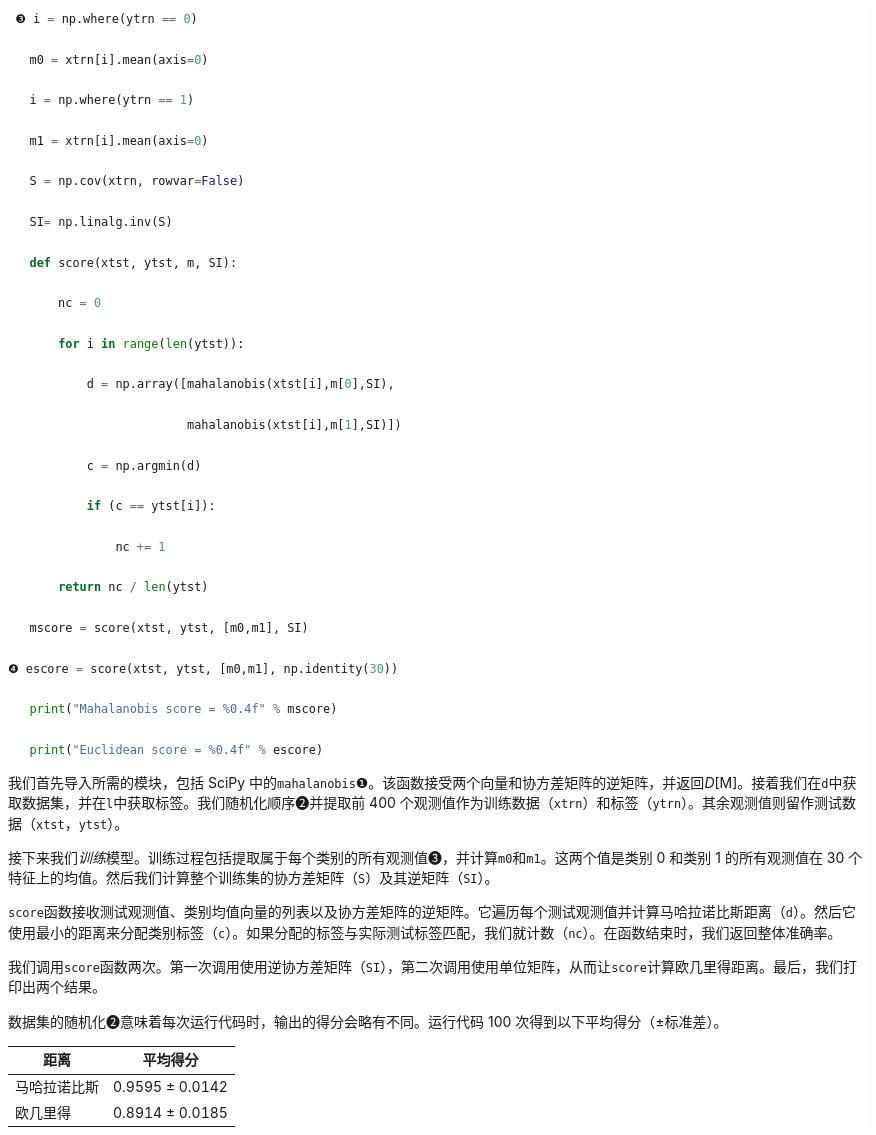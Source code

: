 ```py
 ❸ i = np.where(ytrn == 0)

   m0 = xtrn[i].mean(axis=0)

   i = np.where(ytrn == 1)

   m1 = xtrn[i].mean(axis=0)

   S = np.cov(xtrn, rowvar=False)

   SI= np.linalg.inv(S)

   def score(xtst, ytst, m, SI):

       nc = 0

       for i in range(len(ytst)):

           d = np.array([mahalanobis(xtst[i],m[0],SI),

                         mahalanobis(xtst[i],m[1],SI)])

           c = np.argmin(d)

           if (c == ytst[i]):

               nc += 1

       return nc / len(ytst)

   mscore = score(xtst, ytst, [m0,m1], SI)

❹ escore = score(xtst, ytst, [m0,m1], np.identity(30))

   print("Mahalanobis score = %0.4f" % mscore)

   print("Euclidean score = %0.4f" % escore)
```

我们首先导入所需的模块，包括 SciPy 中的`mahalanobis`❶。该函数接受两个向量和协方差矩阵的逆矩阵，并返回*D*[M]。接着我们在`d`中获取数据集，并在`l`中获取标签。我们随机化顺序❷并提取前 400 个观测值作为训练数据（`xtrn`）和标签（`ytrn`）。其余观测值则留作测试数据（`xtst`，`ytst`）。

接下来我们*训练*模型。训练过程包括提取属于每个类别的所有观测值❸，并计算`m0`和`m1`。这两个值是类别 0 和类别 1 的所有观测值在 30 个特征上的均值。然后我们计算整个训练集的协方差矩阵（`S`）及其逆矩阵（`SI`）。

`score`函数接收测试观测值、类别均值向量的列表以及协方差矩阵的逆矩阵。它遍历每个测试观测值并计算马哈拉诺比斯距离（`d`）。然后它使用最小的距离来分配类别标签（`c`）。如果分配的标签与实际测试标签匹配，我们就计数（`nc`）。在函数结束时，我们返回整体准确率。

我们调用`score`函数两次。第一次调用使用逆协方差矩阵（`SI`），第二次调用使用单位矩阵，从而让`score`计算欧几里得距离。最后，我们打印出两个结果。

数据集的随机化❷意味着每次运行代码时，输出的得分会略有不同。运行代码 100 次得到以下平均得分（±标准差）。

| **距离** | **平均得分** |
| --- | --- |
| 马哈拉诺比斯 | 0.9595 ± 0.0142 |
| 欧几里得 | 0.8914 ± 0.0185 |
